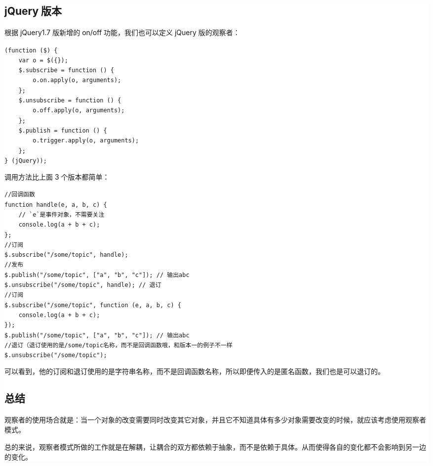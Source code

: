 ## jQuery 版本

根据 jQuery1.7 版新增的 on/off 功能，我们也可以定义 jQuery 版的观察者：

```
(function ($) {
    var o = $({});
    $.subscribe = function () {
        o.on.apply(o, arguments);
    };
    $.unsubscribe = function () {
        o.off.apply(o, arguments);
    };
    $.publish = function () {
        o.trigger.apply(o, arguments);
    };
} (jQuery));
```

调用方法比上面 3 个版本都简单：

```
//回调函数
function handle(e, a, b, c) {
    // `e`是事件对象，不需要关注
    console.log(a + b + c);
};
//订阅
$.subscribe("/some/topic", handle);
//发布
$.publish("/some/topic", ["a", "b", "c"]); // 输出abc      
$.unsubscribe("/some/topic", handle); // 退订
//订阅
$.subscribe("/some/topic", function (e, a, b, c) {
    console.log(a + b + c);
});
$.publish("/some/topic", ["a", "b", "c"]); // 输出abc
//退订（退订使用的是/some/topic名称，而不是回调函数哦，和版本一的例子不一样
$.unsubscribe("/some/topic"); 
```

可以看到，他的订阅和退订使用的是字符串名称，而不是回调函数名称，所以即便传入的是匿名函数，我们也是可以退订的。

## 总结

观察者的使用场合就是：当一个对象的改变需要同时改变其它对象，并且它不知道具体有多少对象需要改变的时候，就应该考虑使用观察者模式。

总的来说，观察者模式所做的工作就是在解耦，让耦合的双方都依赖于抽象，而不是依赖于具体。从而使得各自的变化都不会影响到另一边的变化。